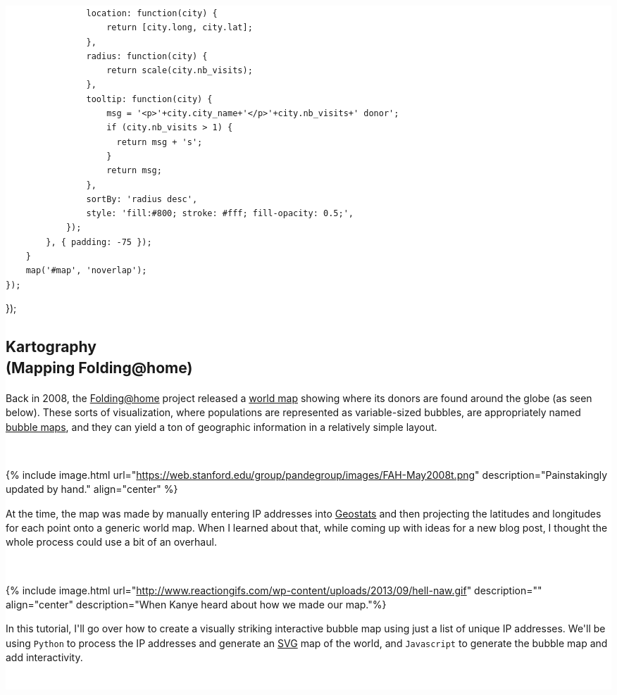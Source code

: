                     location: function(city) {
                        return [city.long, city.lat];
                    },
                    radius: function(city) {
                        return scale(city.nb_visits);
                    },
                    tooltip: function(city) {
                        msg = '<p>'+city.city_name+'</p>'+city.nb_visits+' donor';
                        if (city.nb_visits > 1) {
                          return msg + 's';
                        }
                        return msg;
                    },
                    sortBy: 'radius desc',
                    style: 'fill:#800; stroke: #fff; fill-opacity: 0.5;',
                });
            }, { padding: -75 });
        }
        map('#map', 'noverlap');
    });
});
</script>


Kartography <br/> (Mapping Folding@home)
---

Back in 2008, the [Folding@home](https://folding.stanford.edu/) project released a [world map](https://folding.stanford.edu/home/maps/) showing where its donors are found around the globe (as seen below). These sorts of visualization, where populations are represented as variable-sized bubbles, are appropriately named [bubble maps](http://bost.ocks.org/mike/bubble-map/), and they can yield a ton of geographic information in a relatively simple layout.

<br/>

{% include image.html url="https://web.stanford.edu/group/pandegroup/images/FAH-May2008t.png" description="Painstakingly updated by hand." align="center" %}


At the time, the map was made by manually entering IP addresses into [Geostats](http://geostats.hostip.info/) and then projecting the latitudes and longitudes for each point onto a generic world map. When I learned about that, while coming up with ideas for a new blog post, I thought the whole process could use a bit of an overhaul.

<br/>

{% include image.html url="http://www.reactiongifs.com/wp-content/uploads/2013/09/hell-naw.gif" description="" align="center" description="When Kanye heard about how we made our map."%}


In this tutorial, I'll go over how to create a visually striking interactive bubble map using just a list of unique IP addresses. We'll be using `Python` to process the IP addresses and generate an [SVG](http://en.wikipedia.org/wiki/Scalable_Vector_Graphics) map of the world, and `Javascript` to generate the bubble map and add interactivity.  

<br/>

